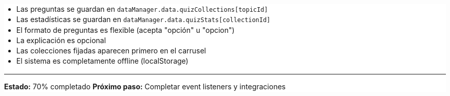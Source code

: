 - Las preguntas se guardan en `dataManager.data.quizCollections[topicId]`
- Las estadísticas se guardan en `dataManager.data.quizStats[collectionId]`
- El formato de preguntas es flexible (acepta "opción" u "opcion")
- La explicación es opcional
- Las colecciones fijadas aparecen primero en el carrusel
- El sistema es completamente offline (localStorage)

---

**Estado:** 70% completado
**Próximo paso:** Completar event listeners y integraciones

